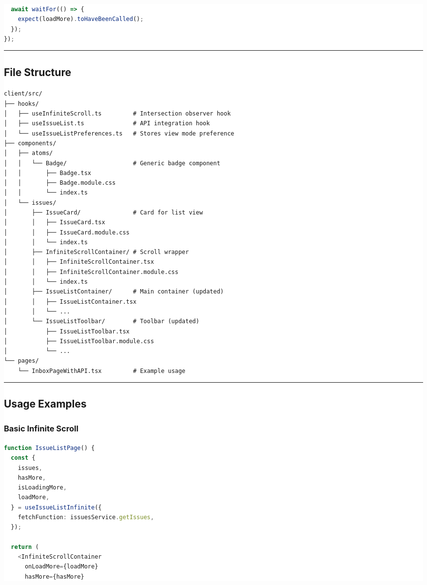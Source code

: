 ```typescript
  await waitFor(() => {
    expect(loadMore).toHaveBeenCalled();
  });
});
```

---

## File Structure

```
client/src/
├── hooks/
│   ├── useInfiniteScroll.ts         # Intersection observer hook
│   ├── useIssueList.ts              # API integration hook
│   └── useIssueListPreferences.ts   # Stores view mode preference
├── components/
│   ├── atoms/
│   │   └── Badge/                   # Generic badge component
│   │       ├── Badge.tsx
│   │       ├── Badge.module.css
│   │       └── index.ts
│   └── issues/
│       ├── IssueCard/               # Card for list view
│       │   ├── IssueCard.tsx
│       │   ├── IssueCard.module.css
│       │   └── index.ts
│       ├── InfiniteScrollContainer/ # Scroll wrapper
│       │   ├── InfiniteScrollContainer.tsx
│       │   ├── InfiniteScrollContainer.module.css
│       │   └── index.ts
│       ├── IssueListContainer/      # Main container (updated)
│       │   ├── IssueListContainer.tsx
│       │   └── ...
│       └── IssueListToolbar/        # Toolbar (updated)
│           ├── IssueListToolbar.tsx
│           ├── IssueListToolbar.module.css
│           └── ...
└── pages/
    └── InboxPageWithAPI.tsx         # Example usage
```

---

## Usage Examples

### Basic Infinite Scroll

```typescript
function IssueListPage() {
  const {
    issues,
    hasMore,
    isLoadingMore,
    loadMore,
  } = useIssueListInfinite({
    fetchFunction: issuesService.getIssues,
  });

  return (
    <InfiniteScrollContainer
      onLoadMore={loadMore}
      hasMore={hasMore}
```